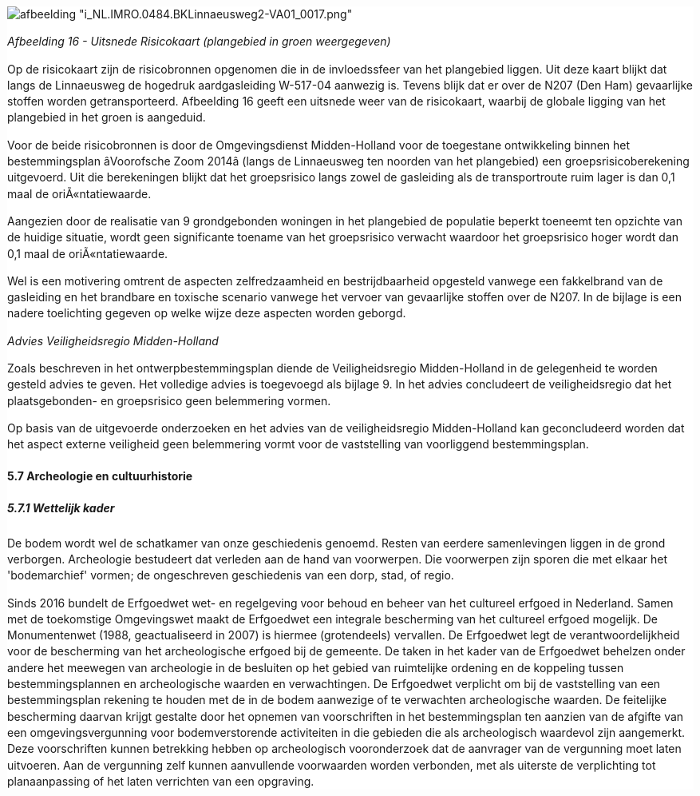 ![afbeelding "i_NL.IMRO.0484.BKLinnaeusweg2-VA01_0017.png"](i_NL.IMRO.0484.BKLinnaeusweg2-VA01_0017.png)

*Afbeelding 16 \- Uitsnede Risicokaart (plangebied in groen weergegeven)*

Op de risicokaart zijn de risicobronnen opgenomen die in de invloedssfeer van het plangebied liggen. Uit deze kaart blijkt dat langs de Linnaeusweg de hogedruk aardgasleiding W\-517\-04 aanwezig is. Tevens blijk dat er over de N207 (Den Ham) gevaarlijke stoffen worden getransporteerd. Afbeelding 16 geeft een uitsnede weer van de risicokaart, waarbij de globale ligging van het plangebied in het groen is aangeduid.

Voor de beide risicobronnen is door de Omgevingsdienst Midden\-Holland voor de toegestane ontwikkeling binnen het bestemmingsplan âVoorofsche Zoom 2014â (langs de Linnaeusweg ten noorden van het plangebied) een groepsrisicoberekening uitgevoerd. Uit die berekeningen blijkt dat het groepsrisico langs zowel de gasleiding als de transportroute ruim lager is dan 0,1 maal de oriÃ«ntatiewaarde.

Aangezien door de realisatie van 9 grondgebonden woningen in het plangebied de populatie beperkt toeneemt ten opzichte van de huidige situatie, wordt geen significante toename van het groepsrisico verwacht waardoor het groepsrisico hoger wordt dan 0,1 maal de oriÃ«ntatiewaarde.

Wel is een motivering omtrent de aspecten zelfredzaamheid en bestrijdbaarheid opgesteld vanwege een fakkelbrand van de gasleiding en het brandbare en toxische scenario vanwege het vervoer van gevaarlijke stoffen over de N207\. In de bijlage is een nadere toelichting gegeven op welke wijze deze aspecten worden geborgd.

*Advies Veiligheidsregio Midden\-Holland*

Zoals beschreven in het ontwerpbestemmingsplan diende de Veiligheidsregio Midden\-Holland in de gelegenheid te worden gesteld advies te geven. Het volledige advies is toegevoegd als bijlage 9. In het advies concludeert de veiligheidsregio dat het plaatsgebonden\- en groepsrisico geen belemmering vormen.

Op basis van de uitgevoerde onderzoeken en het advies van de veiligheidsregio Midden\-Holland kan geconcludeerd worden dat het aspect externe veiligheid geen belemmering vormt voor de vaststelling van voorliggend bestemmingsplan.

#### 5\.7 Archeologie en cultuurhistorie

##### 5\.7\.1 Wettelijk kader

De bodem wordt wel de schatkamer van onze geschiedenis genoemd. Resten van eerdere samenlevingen liggen in de grond verborgen. Archeologie bestudeert dat verleden aan de hand van voorwerpen. Die voorwerpen zijn sporen die met elkaar het 'bodemarchief' vormen; de ongeschreven geschiedenis van een dorp, stad, of regio.

Sinds 2016 bundelt de Erfgoedwet wet\- en regelgeving voor behoud en beheer van het cultureel erfgoed in Nederland. Samen met de toekomstige Omgevingswet maakt de Erfgoedwet een integrale bescherming van het cultureel erfgoed mogelijk. De Monumentenwet (1988, geactualiseerd in 2007\) is hiermee (grotendeels) vervallen. De Erfgoedwet legt de verantwoordelijkheid voor de bescherming van het archeologische erfgoed bij de gemeente. De taken in het kader van de Erfgoedwet behelzen onder andere het meewegen van archeologie in de besluiten op het gebied van ruimtelijke ordening en de koppeling tussen bestemmingsplannen en archeologische waarden en verwachtingen. De Erfgoedwet verplicht om bij de vaststelling van een bestemmingsplan rekening te houden met de in de bodem aanwezige of te verwachten archeologische waarden. De feitelijke bescherming daarvan krijgt gestalte door het opnemen van voorschriften in het bestemmingsplan ten aanzien van de afgifte van een omgevingsvergunning voor bodemverstorende activiteiten in die gebieden die als archeologisch waardevol zijn aangemerkt. Deze voorschriften kunnen betrekking hebben op archeologisch vooronderzoek dat de aanvrager van de vergunning moet laten uitvoeren. Aan de vergunning zelf kunnen aanvullende voorwaarden worden verbonden, met als uiterste de verplichting tot planaanpassing of het laten verrichten van een opgraving.
